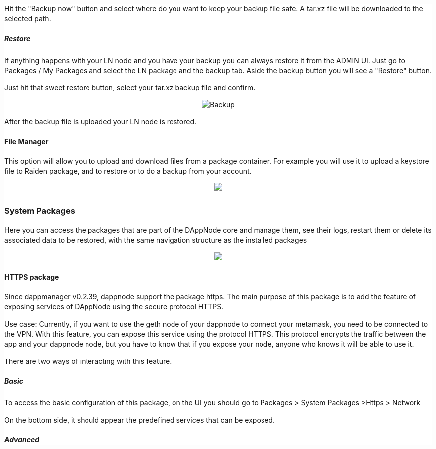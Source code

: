 Hit the "Backup now" button and select where do you want to keep your backup file safe. A tar.xz file will be downloaded to the selected path.

##### Restore

If anything happens with your LN node and you have your backup you can always restore it from the ADMIN UI. Just go to Packages / My Packages and select the LN package and the backup tab. Aside the backup button you will see a "Restore" button.

Just hit that sweet restore button, select your tar.xz backup file and confirm.

<p align="center"><a href="#"><img width="600" title="Backup" src='https://github.com/dappnode/DAppNode/blob/master/doc/restorescreen.jpg?raw=true' /></a></p>

After the backup file is uploaded your LN node is restored.

#### File Manager

This option will allow you to upload and download files from a package container. For example you will use it to upload a keystore file to Raiden package, and to restore or to do a backup from your account.

<p align="center">
    <img width="1000"src="https://github.com/dappnode/DAppNodeDocs/blob/master/docs/images/filemanager.png?raw=true">
</p>

### System Packages

Here you can access the packages that are part of the DAppNode core and manage them, see their logs, restart them or delete its associated data to be restored, with the same navigation structure as the installed packages

<p align="center">
    <img width="1000"src="https://github.com/dappnode/DAppNodeDocs/blob/master/docs/images/systempackages.png?raw=true">
</p>

#### HTTPS package

Since dappmanager v0.2.39, dappnode support the package https. The main purpose of this package is to add the feature of exposing services of DAppNode using the secure protocol HTTPS.

Use case: Currently, if you want to use the geth node of your dappnode to connect your metamask, you need to be connected to the VPN. With this feature, you can expose this service using the protocol HTTPS. This protocol encrypts the traffic between the app and your dappnode node, but you have to know that if you expose your node, anyone who knows it will be able to use it.

There are two ways of interacting with this feature.

##### Basic

To access the basic configuration of this package, on the UI you should go to Packages > System Packages >Https > Network

On the bottom side, it should appear the predefined services that can be exposed.

##### Advanced
